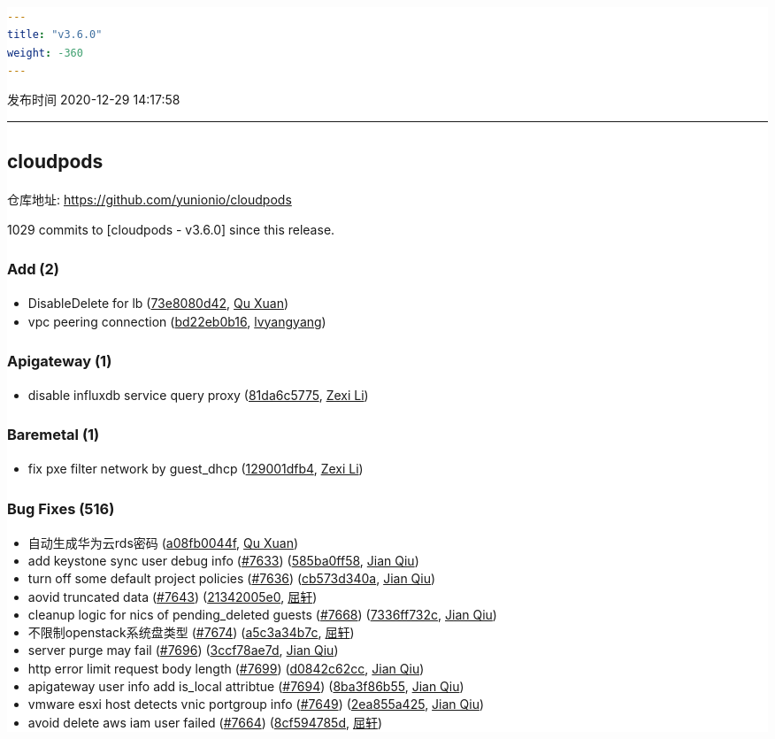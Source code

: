 ```yaml
---
title: "v3.6.0"
weight: -360
---
```


发布时间 2020-12-29 14:17:58

---
## cloudpods

仓库地址: https://github.com/yunionio/cloudpods

1029 commits to [cloudpods - v3.6.0] since this release.

### Add (2)
- DisableDelete for lb ([73e8080d42](https://github.com/yunionio/cloudpods/commit/73e8080d4287f42cc2d082b2b48ad75060836807), [Qu Xuan](mailto:quxuan@yunionyun.com))
- vpc peering connection ([bd22eb0b16](https://github.com/yunionio/cloudpods/commit/bd22eb0b161b1b958144c9aa09aa2789114250d4), [lvyangyang](mailto:lvyangyang@yunion.cn))

### Apigateway (1)
- disable influxdb service query proxy ([81da6c5775](https://github.com/yunionio/cloudpods/commit/81da6c5775fb8d9e2c1a5cc6e433e318af003227), [Zexi Li](mailto:zexi.li@qq.com))

### Baremetal (1)
- fix pxe filter network by guest_dhcp ([129001dfb4](https://github.com/yunionio/cloudpods/commit/129001dfb4d0829d0f1fd41948790dad98beecc6), [Zexi Li](mailto:zexi.li@qq.com))

### Bug Fixes (516)
- 自动生成华为云rds密码 ([a08fb0044f](https://github.com/yunionio/cloudpods/commit/a08fb0044f50d97d19f68ddaa751afdc5dc3a6bc), [Qu Xuan](mailto:quxuan@yunionyun.com))
- add keystone sync user debug info ([#7633](https://github.com/yunionio/cloudpods/issues/7633)) ([585ba0ff58](https://github.com/yunionio/cloudpods/commit/585ba0ff5872fdccfe343bc393739b7cd800c403), [Jian Qiu](mailto:swordqiu@gmail.com))
- turn off some default project policies ([#7636](https://github.com/yunionio/cloudpods/issues/7636)) ([cb573d340a](https://github.com/yunionio/cloudpods/commit/cb573d340a786d8e5158df57179c09860f8f6e68), [Jian Qiu](mailto:swordqiu@gmail.com))
- aovid truncated data ([#7643](https://github.com/yunionio/cloudpods/issues/7643)) ([21342005e0](https://github.com/yunionio/cloudpods/commit/21342005e03dec1b0475bd6fa697b74169cb40c0), [屈轩](mailto:qu_xuan@icloud.com))
- cleanup logic for nics of pending_deleted guests ([#7668](https://github.com/yunionio/cloudpods/issues/7668)) ([7336ff732c](https://github.com/yunionio/cloudpods/commit/7336ff732c706ae4fc0a97d9ba3255a2b472ab67), [Jian Qiu](mailto:swordqiu@gmail.com))
- 不限制openstack系统盘类型 ([#7674](https://github.com/yunionio/cloudpods/issues/7674)) ([a5c3a34b7c](https://github.com/yunionio/cloudpods/commit/a5c3a34b7cc007807c2f1e6b962786c8aeea8458), [屈轩](mailto:qu_xuan@icloud.com))
- server purge may fail ([#7696](https://github.com/yunionio/cloudpods/issues/7696)) ([3ccf78ae7d](https://github.com/yunionio/cloudpods/commit/3ccf78ae7d881afb29bf1f479801d8da646a5d16), [Jian Qiu](mailto:swordqiu@gmail.com))
- http error limit request body length ([#7699](https://github.com/yunionio/cloudpods/issues/7699)) ([d0842c62cc](https://github.com/yunionio/cloudpods/commit/d0842c62ccc4fe48e9b0dfe00a48954db28b2c0d), [Jian Qiu](mailto:swordqiu@gmail.com))
- apigateway user info add is_local attribtue ([#7694](https://github.com/yunionio/cloudpods/issues/7694)) ([8ba3f86b55](https://github.com/yunionio/cloudpods/commit/8ba3f86b55c7d04d3492df09f1670721db1435a8), [Jian Qiu](mailto:swordqiu@gmail.com))
- vmware esxi host detects vnic portgroup info ([#7649](https://github.com/yunionio/cloudpods/issues/7649)) ([2ea855a425](https://github.com/yunionio/cloudpods/commit/2ea855a4254cae974de056ae73a4cb7d42f393ab), [Jian Qiu](mailto:swordqiu@gmail.com))
- avoid delete aws iam user failed ([#7664](https://github.com/yunionio/cloudpods/issues/7664)) ([8cf594785d](https://github.com/yunionio/cloudpods/commit/8cf594785d788c5776a60a599184ae9eed1bbe1d), [屈轩](mailto:qu_xuan@icloud.com))